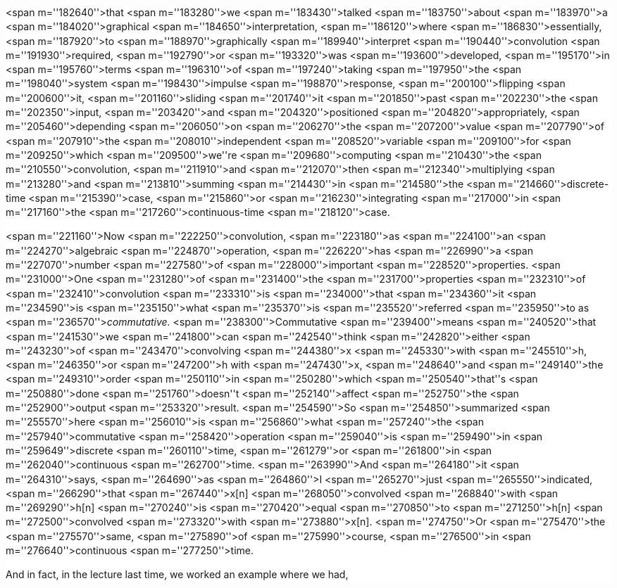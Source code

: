   <span m=''182640''>that</span> <span m=''183280''>we</span> <span m=''183430''>talked</span>
  <span m=''183750''>about</span> <span m=''183970''>a</span> <span m=''184020''>graphical</span>
  <span m=''184650''>interpretation,</span> <span m=''186120''>where</span> <span
  m=''186830''>essentially,</span> <span m=''187920''>to</span> <span m=''188970''>graphically</span>
  <span m=''189940''>interpret</span> <span m=''190440''>convolution</span> <span
  m=''191930''>required,</span> <span m=''192790''>or</span> <span m=''193320''>was</span>
  <span m=''193600''>developed,</span> <span m=''195170''>in</span> <span m=''195760''>terms</span>
  <span m=''196310''>of</span> <span m=''197240''>taking</span> <span m=''197950''>the</span>
  <span m=''198040''>system</span> <span m=''198430''>impulse</span> <span m=''198870''>response,</span>
  <span m=''200100''>flipping</span> <span m=''200600''>it,</span> <span m=''201160''>sliding</span>
  <span m=''201740''>it</span> <span m=''201850''>past</span> <span m=''202230''>the</span>
  <span m=''202350''>input,</span> <span m=''203420''>and</span> <span m=''204320''>positioned</span>
  <span m=''204820''>appropriately,</span> <span m=''205460''>depending</span> <span
  m=''206050''>on</span> <span m=''206270''>the</span> <span m=''207200''>value</span>
  <span m=''207790''>of</span> <span m=''207910''>the</span> <span m=''208010''>independent</span>
  <span m=''208520''>variable</span> <span m=''209100''>for</span> <span m=''209250''>which</span>
  <span m=''209500''>we''re</span> <span m=''209680''>computing</span> <span m=''210430''>the</span>
  <span m=''210550''>convolution,</span> <span m=''211910''>and</span> <span m=''212070''>then</span>
  <span m=''212340''>multiplying</span> <span m=''213280''>and</span> <span m=''213810''>summing</span>
  <span m=''214430''>in</span> <span m=''214580''>the</span> <span m=''214660''>discrete-time</span>
  <span m=''215390''>case,</span> <span m=''215860''>or</span> <span m=''216230''>integrating</span>
  <span m=''217000''>in</span> <span m=''217160''>the</span> <span m=''217260''>continuous-time</span>
  <span m=''218120''>case.</span> </p><p><span m=''221160''>Now</span> <span m=''222250''>convolution,</span>
  <span m=''223180''>as</span> <span m=''224100''>an</span> <span m=''224270''>algebraic</span>
  <span m=''224870''>operation,</span> <span m=''226220''>has</span> <span m=''226990''>a</span>
  <span m=''227070''>number</span> <span m=''227580''>of</span> <span m=''228000''>important</span>
  <span m=''228520''>properties.</span> <span m=''231000''>One</span> <span m=''231280''>of</span>
  <span m=''231400''>the</span> <span m=''231700''>properties</span> <span m=''232310''>of</span>
  <span m=''232410''>convolution</span> <span m=''233310''>is</span> <span m=''234000''>that</span>
  <span m=''234360''>it</span> <span m=''234590''>is</span> <span m=''235150''>what</span>
  <span m=''235370''>is</span> <span m=''235520''>referred</span> <span m=''235950''>to
  as</span> <span m=''236570''><i>commutative.</i></span> <span m=''238300''>Commutative</span>
  <span m=''239400''>means</span> <span m=''240520''>that</span> <span m=''241530''>we</span>
  <span m=''241800''>can</span> <span m=''242540''>think</span> <span m=''242820''>either</span>
  <span m=''243230''>of</span> <span m=''243470''>convolving</span> <span m=''244380''>x</span>
  <span m=''245330''>with</span> <span m=''245510''>h,</span> <span m=''246350''>or</span>
  <span m=''247200''>h with</span> <span m=''247430''>x,</span> <span m=''248640''>and</span>
  <span m=''249140''>the</span> <span m=''249310''>order</span> <span m=''250110''>in</span>
  <span m=''250280''>which</span> <span m=''250540''>that''s</span> <span m=''250880''>done</span>
  <span m=''251760''>doesn''t</span> <span m=''252140''>affect</span> <span m=''252750''>the</span>
  <span m=''252900''>output</span> <span m=''253320''>result.</span> <span m=''254590''>So</span>
  <span m=''254850''>summarized</span> <span m=''255570''>here</span> <span m=''256010''>is</span>
  <span m=''256860''>what</span> <span m=''257240''>the</span> <span m=''257940''>commutative</span>
  <span m=''258420''>operation</span> <span m=''259040''>is</span> <span m=''259490''>in</span>
  <span m=''259649''>discrete</span> <span m=''260110''>time,</span> <span m=''261279''>or</span>
  <span m=''261800''>in</span> <span m=''262040''>continuous</span> <span m=''262700''>time.</span>
  <span m=''263990''>And</span> <span m=''264180''>it</span> <span m=''264310''>says,</span>
  <span m=''264690''>as</span> <span m=''264860''>I</span> <span m=''265270''>just</span>
  <span m=''265550''>indicated,</span> <span m=''266290''>that</span> <span m=''267440''>x[n]</span>
  <span m=''268050''>convolved</span> <span m=''268840''>with</span> <span m=''269290''>h[n]</span>
  <span m=''270240''>is</span> <span m=''270420''>equal</span> <span m=''270850''>to</span>
  <span m=''271250''>h[n]</span> <span m=''272500''>convolved</span> <span m=''273320''>with</span>
  <span m=''273880''>x[n].</span> <span m=''274750''>Or</span> <span m=''275470''>the</span>
  <span m=''275570''>same,</span> <span m=''275890''>of</span> <span m=''275990''>course,</span>
  <span m=''276500''>in</span> <span m=''276640''>continuous</span> <span m=''277250''>time.</span>
  </p><p><span m=''278930''>And</span> <span m=''279390''>in</span> <span m=''279570''>fact,</span>
  <span m=''280130''>in</span> <span m=''280680''>the</span> <span m=''280810''>lecture</span>
  <span m=''282360''>last</span> <span m=''282770''>time,</span> <span m=''283670''>we</span>
  <span m=''283800''>worked</span> <span m=''284120''>an</span> <span m=''284200''>example</span>
  <span m=''285110''>where</span> <span m=''285700''>we</span> <span m=''285900''>had,</span>
